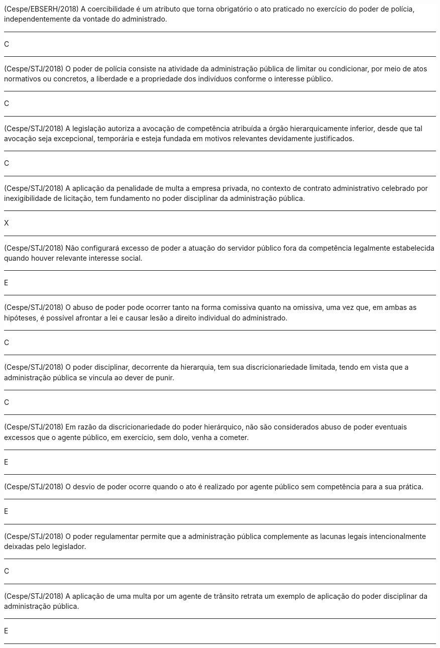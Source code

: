 (Cespe/EBSERH/2018) A coercibilidade é um atributo que torna obrigatório o ato praticado no exercício do poder de polícia, independentemente da vontade do administrado.
***
C
****
(Cespe/STJ/2018) O poder de polícia consiste na atividade da administração pública de limitar ou condicionar, por meio de atos normativos ou concretos, a liberdade e a propriedade dos indivíduos conforme o interesse público.
***
C
****
(Cespe/STJ/2018) A legislação autoriza a avocação de competência atribuída a órgão hierarquicamente inferior, desde que tal avocação seja excepcional, temporária e esteja fundada em motivos relevantes devidamente justificados.
***
C
****
(Cespe/STJ/2018) A aplicação da penalidade de multa a empresa privada, no contexto de contrato administrativo celebrado por inexigibilidade de licitação, tem fundamento no poder disciplinar da administração pública.
***
X
****
(Cespe/STJ/2018) Não configurará excesso de poder a atuação do servidor público fora da competência legalmente estabelecida quando houver relevante interesse social.
***
E
****
(Cespe/STJ/2018) O abuso de poder pode ocorrer tanto na forma comissiva quanto na omissiva, uma vez que, em ambas as hipóteses, é possível afrontar a lei e causar lesão a direito individual do administrado.
***
C
****
(Cespe/STJ/2018) O poder disciplinar, decorrente da hierarquia, tem sua discricionariedade limitada, tendo em vista que a administração pública se vincula ao dever de punir.
***
C
****
(Cespe/STJ/2018) Em razão da discricionariedade do poder hierárquico, não são considerados abuso de poder eventuais excessos que o agente público, em exercício, sem dolo, venha a cometer.
***
E
****
(Cespe/STJ/2018) O desvio de poder ocorre quando o ato é realizado por agente público sem competência para a sua prática.
***
E
****
(Cespe/STJ/2018) O poder regulamentar permite que a administração pública complemente as lacunas legais intencionalmente deixadas pelo legislador.
***
C
****
(Cespe/STJ/2018) A aplicação de uma multa por um agente de trânsito retrata um exemplo de aplicação do poder disciplinar da administração pública.
***
E
****